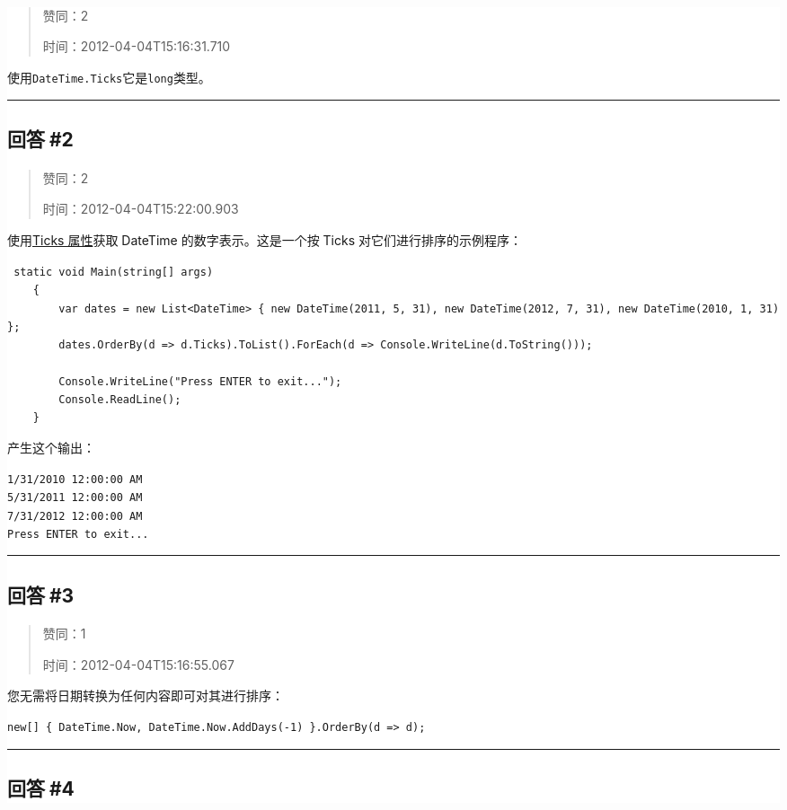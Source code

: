 > 赞同：2
> 
> 时间：2012-04-04T15:16:31.710

使用`DateTime.Ticks`它是`long`类型。

* * *

## 回答 #2

> 赞同：2
> 
> 时间：2012-04-04T15:22:00.903

使用[Ticks 属性](http://msdn.microsoft.com/en-us/library/system.datetime.ticks.aspx)获取 DateTime 的数字表示。这是一个按 Ticks 对它们进行排序的示例程序：

```
 static void Main(string[] args)
    {
        var dates = new List<DateTime> { new DateTime(2011, 5, 31), new DateTime(2012, 7, 31), new DateTime(2010, 1, 31) };
        dates.OrderBy(d => d.Ticks).ToList().ForEach(d => Console.WriteLine(d.ToString()));

        Console.WriteLine("Press ENTER to exit...");
        Console.ReadLine();
    } 
```

产生这个输出：

```
1/31/2010 12:00:00 AM
5/31/2011 12:00:00 AM
7/31/2012 12:00:00 AM
Press ENTER to exit... 
```

* * *

## 回答 #3

> 赞同：1
> 
> 时间：2012-04-04T15:16:55.067

您无需将日期转换为任何内容即可对其进行排序：

```
new[] { DateTime.Now, DateTime.Now.AddDays(-1) }.OrderBy(d => d); 
```

* * *

## 回答 #4
